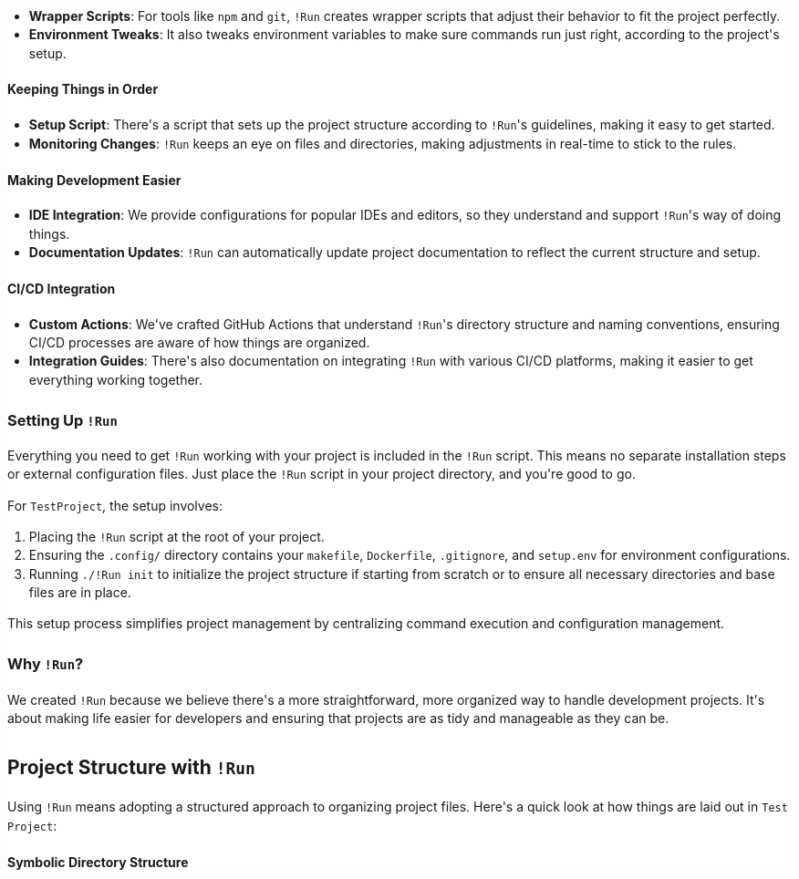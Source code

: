 - **Wrapper Scripts**: For tools like `npm` and `git`, `!Run` creates wrapper scripts that adjust their behavior to fit the project perfectly.
- **Environment Tweaks**: It also tweaks environment variables to make sure commands run just right, according to the project's setup.

#### Keeping Things in Order

- **Setup Script**: There's a script that sets up the project structure according to `!Run`'s guidelines, making it easy to get started.
- **Monitoring Changes**: `!Run` keeps an eye on files and directories, making adjustments in real-time to stick to the rules.

#### Making Development Easier

- **IDE Integration**: We provide configurations for popular IDEs and editors, so they understand and support `!Run`'s way of doing things.
- **Documentation Updates**: `!Run` can automatically update project documentation to reflect the current structure and setup.

#### CI/CD Integration

- **Custom Actions**: We've crafted GitHub Actions that understand `!Run`'s directory structure and naming conventions, ensuring CI/CD processes are aware of how things are organized.
- **Integration Guides**: There's also documentation on integrating `!Run` with various CI/CD platforms, making it easier to get everything working together.

### Setting Up `!Run`

Everything you need to get `!Run` working with your project is included in the `!Run` script. This means no separate installation steps or external configuration files. Just place the `!Run` script in your project directory, and you're good to go.

For `TestProject`, the setup involves:

1. Placing the `!Run` script at the root of your project.
2. Ensuring the `.config/` directory contains your `makefile`, `Dockerfile`, `.gitignore`, and `setup.env` for environment configurations.
3. Running `./!Run init` to initialize the project structure if starting from scratch or to ensure all necessary directories and base files are in place.

This setup process simplifies project management by centralizing command execution and configuration management.

### Why `!Run`?

We created `!Run` because we believe there's a more straightforward, more organized way to handle development projects. It's about making life easier for developers and ensuring that projects are as tidy and manageable as they can be.

## Project Structure with `!Run`

Using `!Run` means adopting a structured approach to organizing project files. Here's a quick look at how things are laid out in `TestProject`:

#### Symbolic Directory Structure
